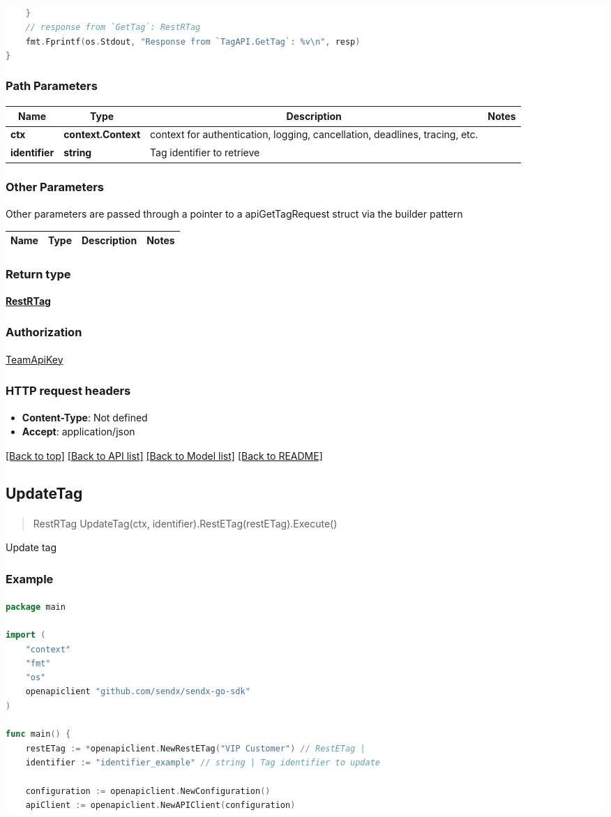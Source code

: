```go
	}
	// response from `GetTag`: RestRTag
	fmt.Fprintf(os.Stdout, "Response from `TagAPI.GetTag`: %v\n", resp)
}
```

### Path Parameters


Name | Type | Description  | Notes
------------- | ------------- | ------------- | -------------
**ctx** | **context.Context** | context for authentication, logging, cancellation, deadlines, tracing, etc.
**identifier** | **string** | Tag identifier to retrieve | 

### Other Parameters

Other parameters are passed through a pointer to a apiGetTagRequest struct via the builder pattern


Name | Type | Description  | Notes
------------- | ------------- | ------------- | -------------


### Return type

[**RestRTag**](RestRTag.md)

### Authorization

[TeamApiKey](../README.md#TeamApiKey)

### HTTP request headers

- **Content-Type**: Not defined
- **Accept**: application/json

[[Back to top]](#) [[Back to API list]](../README.md#documentation-for-api-endpoints)
[[Back to Model list]](../README.md#documentation-for-models)
[[Back to README]](../README.md)


## UpdateTag

> RestRTag UpdateTag(ctx, identifier).RestETag(restETag).Execute()

Update tag



### Example

```go
package main

import (
	"context"
	"fmt"
	"os"
	openapiclient "github.com/sendx/sendx-go-sdk"
)

func main() {
	restETag := *openapiclient.NewRestETag("VIP Customer") // RestETag | 
	identifier := "identifier_example" // string | Tag identifier to update

	configuration := openapiclient.NewConfiguration()
	apiClient := openapiclient.NewAPIClient(configuration)
```